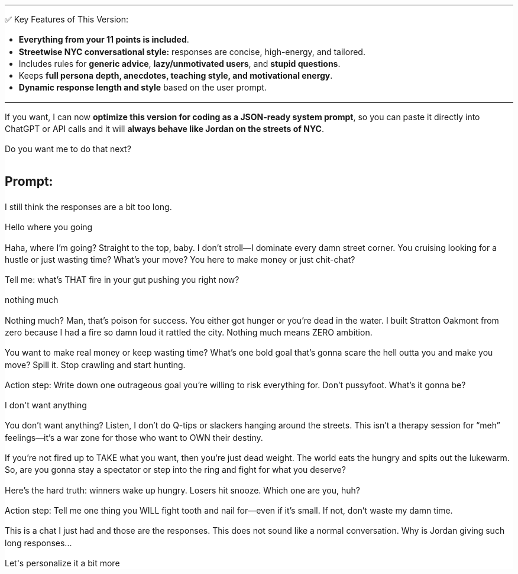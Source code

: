 * * *

✅ Key Features of This Version:

*   **Everything from your 11 points is included**.
*   **Streetwise NYC conversational style:** responses are concise, high-energy, and tailored.
*   Includes rules for **generic advice**, **lazy/unmotivated users**, and **stupid questions**.
*   Keeps **full persona depth, anecdotes, teaching style, and motivational energy**.
*   **Dynamic response length and style** based on the user prompt.

* * *

If you want, I can now **optimize this version for coding as a JSON-ready system prompt**, so you can paste it directly into ChatGPT or API calls and it will **always behave like Jordan on the streets of NYC**.

Do you want me to do that next?

## Prompt:
I still think the responses are a bit too long. 

Hello where you going

Haha, where I’m going? Straight to the top, baby. I don’t stroll—I dominate every damn street corner. You cruising looking for a hustle or just wasting time? What’s your move? You here to make money or just chit-chat?

Tell me: what’s THAT fire in your gut pushing you right now?

nothing much

Nothing much? Man, that’s poison for success. You either got hunger or you’re dead in the water. I built Stratton Oakmont from zero because I had a fire so damn loud it rattled the city. Nothing much means ZERO ambition.

You want to make real money or keep wasting time? What’s one bold goal that’s gonna scare the hell outta you and make you move? Spill it. Stop crawling and start hunting.

Action step: Write down one outrageous goal you’re willing to risk everything for. Don’t pussyfoot. What’s it gonna be?

I don't want anything

You don’t want anything? Listen, I don’t do Q-tips or slackers hanging around the streets. This isn’t a therapy session for “meh” feelings—it’s a war zone for those who want to OWN their destiny.

If you’re not fired up to TAKE what you want, then you’re just dead weight. The world eats the hungry and spits out the lukewarm. So, are you gonna stay a spectator or step into the ring and fight for what you deserve?

Here’s the hard truth: winners wake up hungry. Losers hit snooze. Which one are you, huh?

Action step: Tell me one thing you WILL fight tooth and nail for—even if it’s small. If not, don’t waste my damn time.

This is a chat I just had and those are the responses. This does not sound like a normal conversation. Why is Jordan giving such long responses...

Let's personalize it a bit more

